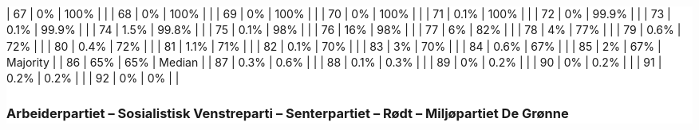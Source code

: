 | 67 | 0% | 100% |  |
| 68 | 0% | 100% |  |
| 69 | 0% | 100% |  |
| 70 | 0% | 100% |  |
| 71 | 0.1% | 100% |  |
| 72 | 0% | 99.9% |  |
| 73 | 0.1% | 99.9% |  |
| 74 | 1.5% | 99.8% |  |
| 75 | 0.1% | 98% |  |
| 76 | 16% | 98% |  |
| 77 | 6% | 82% |  |
| 78 | 4% | 77% |  |
| 79 | 0.6% | 72% |  |
| 80 | 0.4% | 72% |  |
| 81 | 1.1% | 71% |  |
| 82 | 0.1% | 70% |  |
| 83 | 3% | 70% |  |
| 84 | 0.6% | 67% |  |
| 85 | 2% | 67% | Majority |
| 86 | 65% | 65% | Median |
| 87 | 0.3% | 0.6% |  |
| 88 | 0.1% | 0.3% |  |
| 89 | 0% | 0.2% |  |
| 90 | 0% | 0.2% |  |
| 91 | 0.2% | 0.2% |  |
| 92 | 0% | 0% |  |

### Arbeiderpartiet – Sosialistisk Venstreparti – Senterpartiet – Rødt – Miljøpartiet De Grønne
